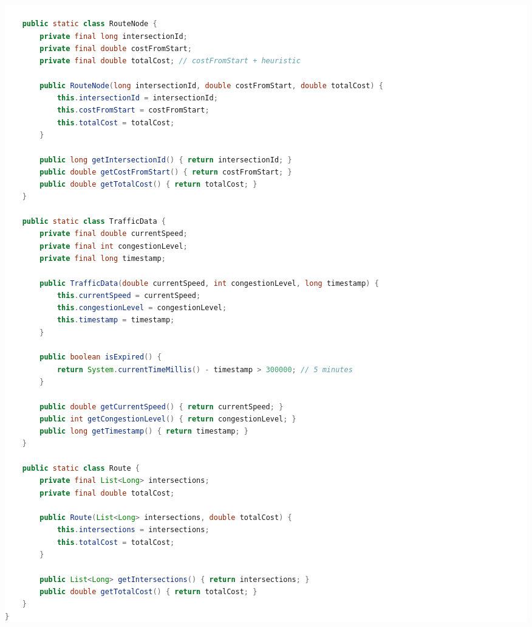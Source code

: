 ```java
    
    public static class RouteNode {
        private final long intersectionId;
        private final double costFromStart;
        private final double totalCost; // costFromStart + heuristic
        
        public RouteNode(long intersectionId, double costFromStart, double totalCost) {
            this.intersectionId = intersectionId;
            this.costFromStart = costFromStart;
            this.totalCost = totalCost;
        }
        
        public long getIntersectionId() { return intersectionId; }
        public double getCostFromStart() { return costFromStart; }
        public double getTotalCost() { return totalCost; }
    }
    
    public static class TrafficData {
        private final double currentSpeed;
        private final int congestionLevel;
        private final long timestamp;
        
        public TrafficData(double currentSpeed, int congestionLevel, long timestamp) {
            this.currentSpeed = currentSpeed;
            this.congestionLevel = congestionLevel;
            this.timestamp = timestamp;
        }
        
        public boolean isExpired() {
            return System.currentTimeMillis() - timestamp > 300000; // 5 minutes
        }
        
        public double getCurrentSpeed() { return currentSpeed; }
        public int getCongestionLevel() { return congestionLevel; }
        public long getTimestamp() { return timestamp; }
    }
    
    public static class Route {
        private final List<Long> intersections;
        private final double totalCost;
        
        public Route(List<Long> intersections, double totalCost) {
            this.intersections = intersections;
            this.totalCost = totalCost;
        }
        
        public List<Long> getIntersections() { return intersections; }
        public double getTotalCost() { return totalCost; }
    }
}
```

